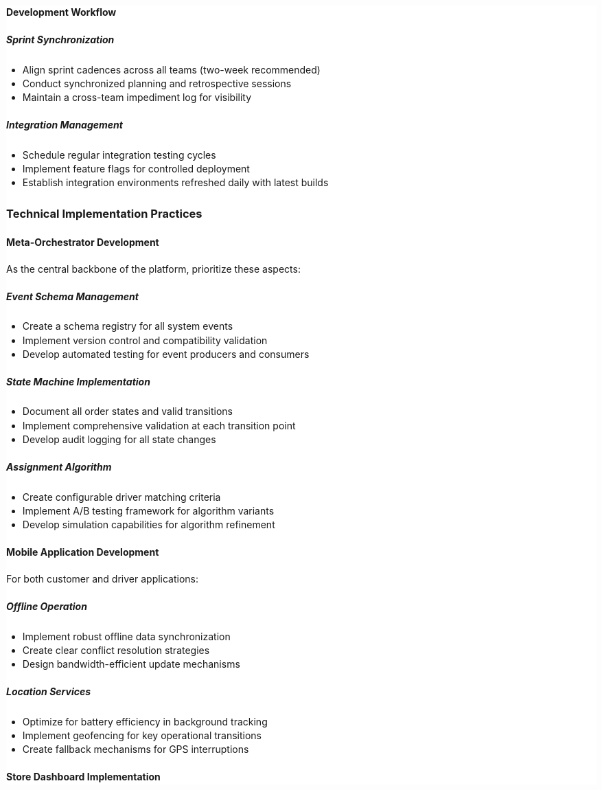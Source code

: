 #### Development Workflow

##### Sprint Synchronization

*   Align sprint cadences across all teams (two-week recommended)
*   Conduct synchronized planning and retrospective sessions
*   Maintain a cross-team impediment log for visibility

##### Integration Management

*   Schedule regular integration testing cycles
*   Implement feature flags for controlled deployment
*   Establish integration environments refreshed daily with latest builds

### Technical Implementation Practices

#### Meta-Orchestrator Development

As the central backbone of the platform, prioritize these aspects:

##### Event Schema Management

*   Create a schema registry for all system events
*   Implement version control and compatibility validation
*   Develop automated testing for event producers and consumers

##### State Machine Implementation

*   Document all order states and valid transitions
*   Implement comprehensive validation at each transition point
*   Develop audit logging for all state changes

##### Assignment Algorithm

*   Create configurable driver matching criteria
*   Implement A/B testing framework for algorithm variants
*   Develop simulation capabilities for algorithm refinement

#### Mobile Application Development

For both customer and driver applications:

##### Offline Operation

*   Implement robust offline data synchronization
*   Create clear conflict resolution strategies
*   Design bandwidth-efficient update mechanisms

##### Location Services

*   Optimize for battery efficiency in background tracking
*   Implement geofencing for key operational transitions
*   Create fallback mechanisms for GPS interruptions

#### Store Dashboard Implementation

